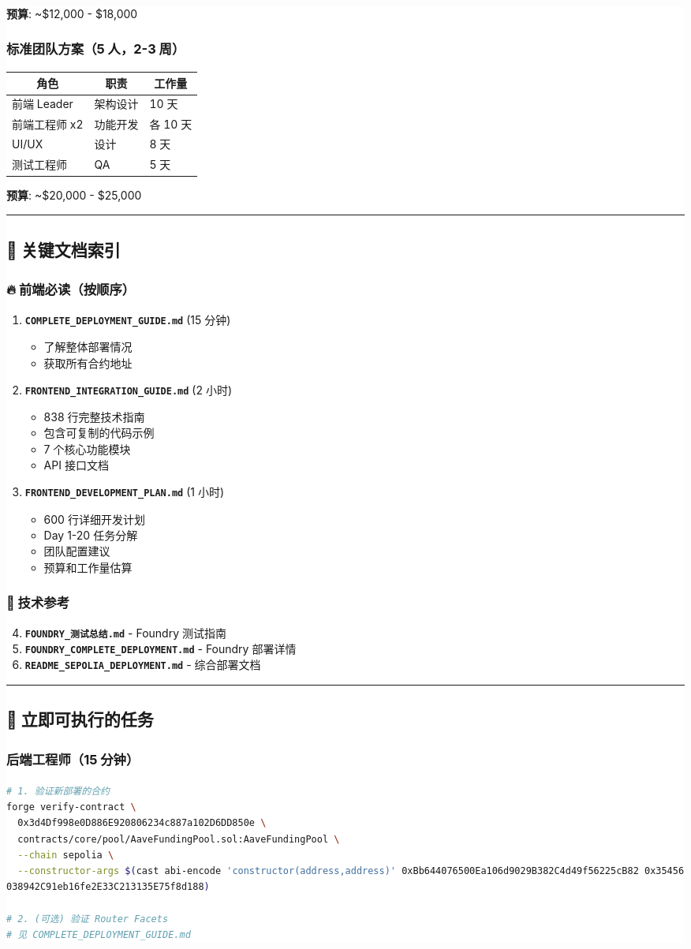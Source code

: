 **预算**: ~$12,000 - $18,000

### 标准团队方案（5 人，2-3 周）

| 角色 | 职责 | 工作量 |
|------|------|--------|
| 前端 Leader | 架构设计 | 10 天 |
| 前端工程师 x2 | 功能开发 | 各 10 天 |
| UI/UX | 设计 | 8 天 |
| 测试工程师 | QA | 5 天 |

**预算**: ~$20,000 - $25,000

---

## 📖 关键文档索引

### 🔥 前端必读（按顺序）

1. **`COMPLETE_DEPLOYMENT_GUIDE.md`** (15 分钟)
   - 了解整体部署情况
   - 获取所有合约地址

2. **`FRONTEND_INTEGRATION_GUIDE.md`** (2 小时)
   - 838 行完整技术指南
   - 包含可复制的代码示例
   - 7 个核心功能模块
   - API 接口文档

3. **`FRONTEND_DEVELOPMENT_PLAN.md`** (1 小时)
   - 600 行详细开发计划
   - Day 1-20 任务分解
   - 团队配置建议
   - 预算和工作量估算

### 🔧 技术参考

4. **`FOUNDRY_测试总结.md`** - Foundry 测试指南
5. **`FOUNDRY_COMPLETE_DEPLOYMENT.md`** - Foundry 部署详情
6. **`README_SEPOLIA_DEPLOYMENT.md`** - 综合部署文档

---

## 🎯 立即可执行的任务

### 后端工程师（15 分钟）

```bash
# 1. 验证新部署的合约
forge verify-contract \
  0x3d4Df998e0D886E920806234c887a102D6DD850e \
  contracts/core/pool/AaveFundingPool.sol:AaveFundingPool \
  --chain sepolia \
  --constructor-args $(cast abi-encode 'constructor(address,address)' 0xBb644076500Ea106d9029B382C4d49f56225cB82 0x35456038942C91eb16fe2E33C213135E75f8d188)

# 2. (可选) 验证 Router Facets
# 见 COMPLETE_DEPLOYMENT_GUIDE.md
```
